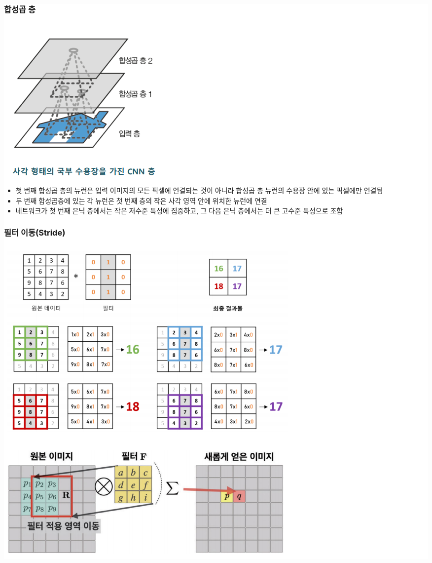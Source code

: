 ### 합성곱 층
![alt text](image-38.png)  

- 첫 번째 합성곱 층의 뉴런은 입력 이미지의 모든 픽셀에 연결되는 것이 아니라 합성곱 층 뉴런의 수용장 안에 있는 픽셀에만 연결됨
- 두 번째 합성곱층에 있는 각 뉴런은 첫 번째 층의 작은 사각 영역 안에 위치한 뉴런에 연결 
- 네트워크가 첫 번째 은닉 층에서는 작은 저수준 특성에 집중하고, 그 다음 은닉 층에서는 더 큰 고수준 특성으로 조합  

### 필터 이동(Stride)
![alt text](image-42.png)  

![alt text](image-39.png)  
